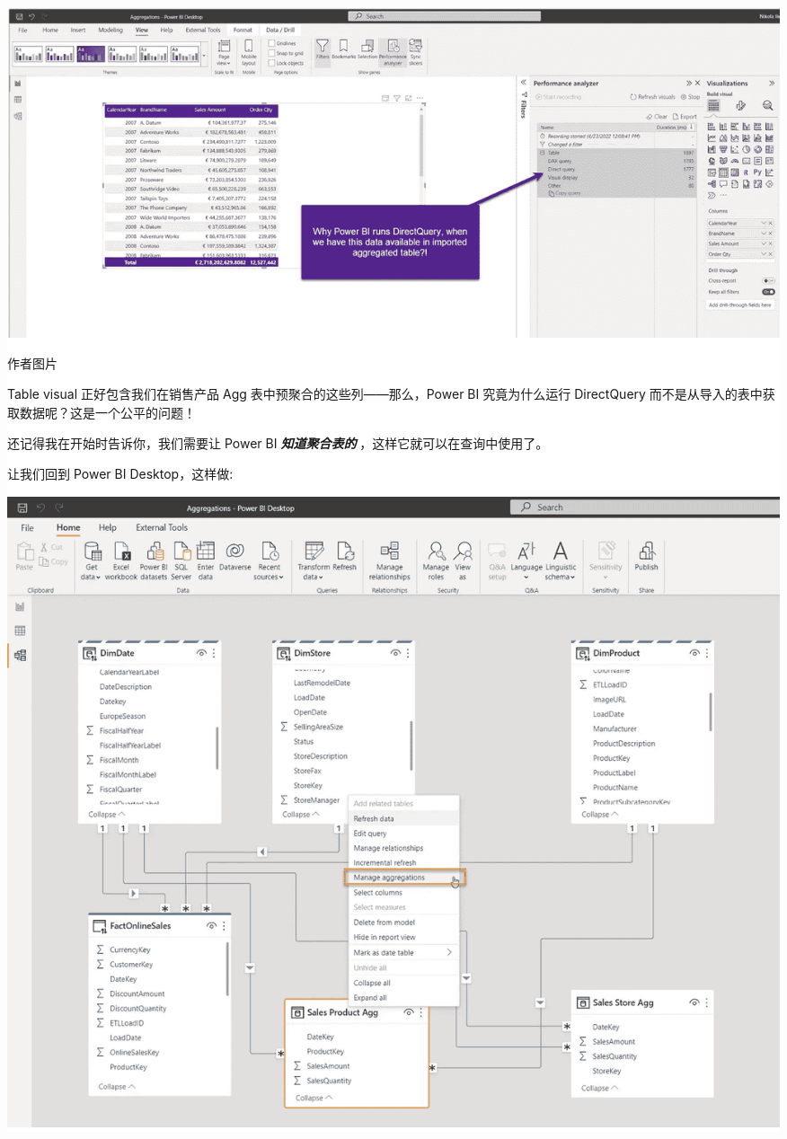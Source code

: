 ![](img/c6e55e367f3729d663533662b58148a1.png)

作者图片

Table visual 正好包含我们在销售产品 Agg 表中预聚合的这些列——那么，Power BI 究竟为什么运行 DirectQuery 而不是从导入的表中获取数据呢？这是一个公平的问题！

还记得我在开始时告诉你，我们需要让 Power BI ***知道聚合表的*** ，这样它就可以在查询中使用了。

让我们回到 Power BI Desktop，这样做:

![](img/ab58a921bbc8cde64f318ace96d509ed.png)
